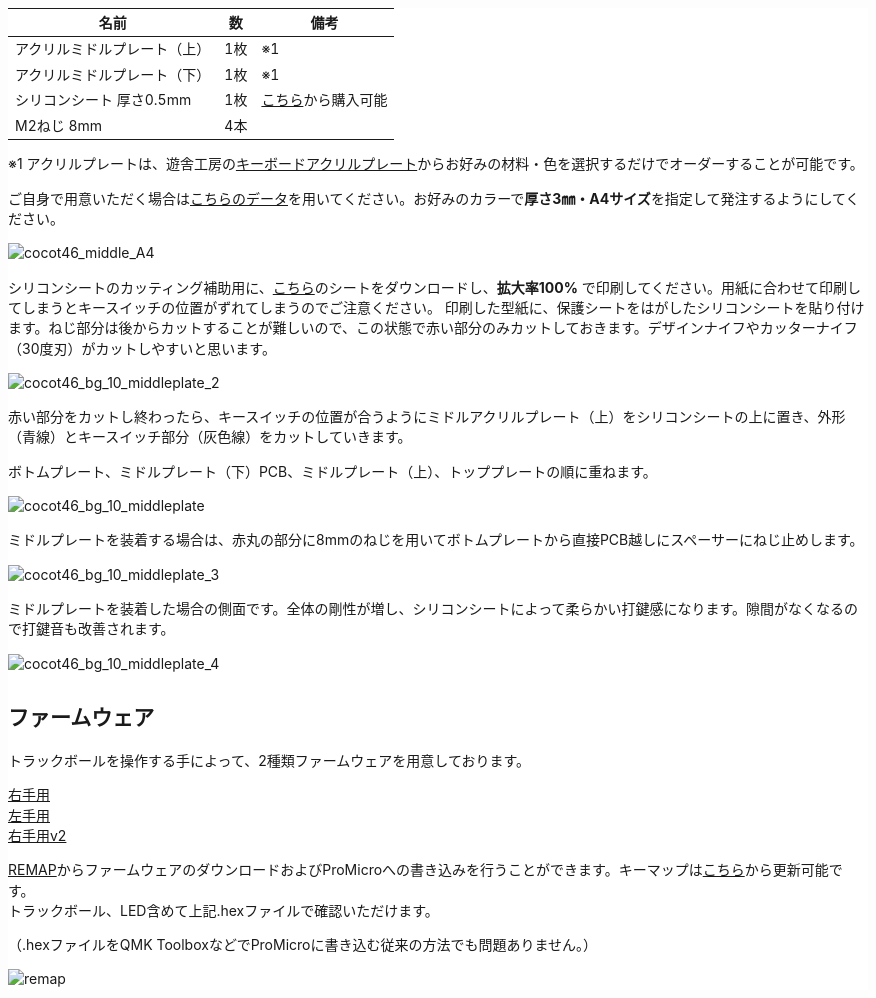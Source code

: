   |名前|数|備考|
  |---|---|---|
  |アクリルミドルプレート（上）|1枚|※1|
  |アクリルミドルプレート（下）|1枚|※1|
  |シリコンシート 厚さ0.5mm|1枚|[こちら](https://www.monotaro.com/p/3629/5253/)から購入可能|
  |M2ねじ 8mm|4本||

  ※1 アクリルプレートは、遊舎工房の[キーボードアクリルプレート](https://shop.yushakobo.jp/collections/services-auto/products/keyboard_acrylic_plate?variant=40952410407073)からお好みの材料・色を選択するだけでオーダーすることが可能です。

  ご自身で用意いただく場合は[こちらのデータ](https://github.com/aki27kbd/cocot46/blob/main/doc/cocot46_middle_plate.zip?raw=true)を用いてください。お好みのカラーで**厚さ3㎜・A4サイズ**を指定して発注するようにしてください。

  ![cocot46_middle_A4](https://user-images.githubusercontent.com/88039287/130648054-da44450a-68ae-4e35-aa60-881c3b8859ee.jpg)

  シリコンシートのカッティング補助用に、[こちら](https://github.com/aki27kbd/cocot46/blob/main/doc/cocot46_silicon.pdf?raw=true)のシートをダウンロードし、**拡大率100%** で印刷してください。用紙に合わせて印刷してしまうとキースイッチの位置がずれてしまうのでご注意ください。
  印刷した型紙に、保護シートをはがしたシリコンシートを貼り付けます。ねじ部分は後からカットすることが難しいので、この状態で赤い部分のみカットしておきます。デザインナイフやカッターナイフ（30度刃）がカットしやすいと思います。

  ![cocot46_bg_10_middleplate_2](https://user-images.githubusercontent.com/88039287/130648308-ddf3674a-893e-4545-9321-22481a59c4da.jpg)

  赤い部分をカットし終わったら、キースイッチの位置が合うようにミドルアクリルプレート（上）をシリコンシートの上に置き、外形（青線）とキースイッチ部分（灰色線）をカットしていきます。

  ボトムプレート、ミドルプレート（下）PCB、ミドルプレート（上）、トッププレートの順に重ねます。

  ![cocot46_bg_10_middleplate](https://user-images.githubusercontent.com/88039287/130785781-7379371b-4250-44ac-9607-b6eaacc8f82e.jpg)

  ミドルプレートを装着する場合は、赤丸の部分に8mmのねじを用いてボトムプレートから直接PCB越しにスペーサーにねじ止めします。

  ![cocot46_bg_10_middleplate_3](https://user-images.githubusercontent.com/88039287/130786145-61ae336f-8697-4be1-baa6-329f61732c3d.jpg)

  ミドルプレートを装着した場合の側面です。全体の剛性が増し、シリコンシートによって柔らかい打鍵感になります。隙間がなくなるので打鍵音も改善されます。

  ![cocot46_bg_10_middleplate_4](https://user-images.githubusercontent.com/88039287/130786227-e414efee-9b78-4da8-b7c5-9e65659057dd.jpg)

## ファームウェア

トラックボールを操作する手によって、2種類ファームウェアを用意しております。

[右手用](https://github.com/aki27kbd/cocot46/blob/main/firmware/cocot46_trackball_right.zip?raw=true)  
[左手用](https://github.com/aki27kbd/cocot46/blob/main/firmware/cocot46_trackball_left.zip?raw=true)  
[右手用v2](https://github.com/aki27kbd/cocot46/blob/main/firmware/cocot46_trackball_v2.zip?raw=true)

[REMAP](https://remap-keys.app/catalog/rZnKrpVyZLRcMqKgEM7Z/firmware)からファームウェアのダウンロードおよびProMicroへの書き込みを行うことができます。キーマップは[こちら](https://remap-keys.app/configure)から更新可能です。  
トラックボール、LED含めて上記.hexファイルで確認いただけます。

（.hexファイルをQMK ToolboxなどでProMicroに書き込む従来の方法でも問題ありません。）


![remap](https://user-images.githubusercontent.com/88039287/130786498-4202abef-06bf-4c86-a5e6-c8a95990caf2.jpg)
